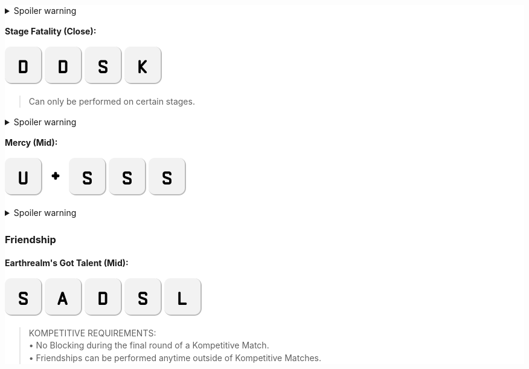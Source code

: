 <details><summary>Spoiler warning</summary></details>



**Stage Fatality (Close):** 

![d key](./images/pc/d.svg) ![d key](./images/pc/d.svg) ![s key](./images/pc/s.svg) ![k key](./images/pc/k.svg)
>Can only be performed on certain stages.

<details><summary>Spoiler warning</summary></details>



**Mercy (Mid):** 

![u key](./images/pc/u.svg) ![plus key](./images/pc/plus.svg) ![s key](./images/pc/s.svg) ![s key](./images/pc/s.svg) ![s key](./images/pc/s.svg)

<details><summary>Spoiler warning</summary></details>




### Friendship
**Earthrealm's Got Talent (Mid):** 

![s key](./images/pc/s.svg) ![a key](./images/pc/a.svg) ![d key](./images/pc/d.svg) ![s key](./images/pc/s.svg) ![l key](./images/pc/l.svg)
>KOMPETITIVE REQUIREMENTS:<br>&bull; No Blocking during the final round of a Kompetitive Match.<br>&bull; Friendships can be performed anytime outside of Kompetitive Matches.
